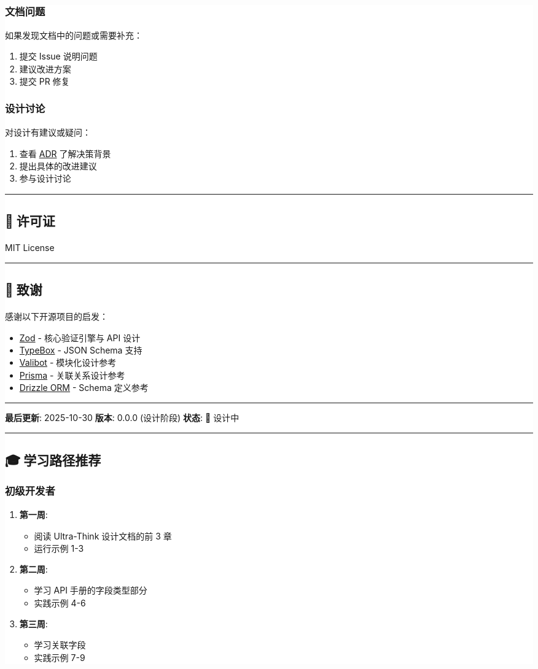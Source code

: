 ### 文档问题

如果发现文档中的问题或需要补充：
1. 提交 Issue 说明问题
2. 建议改进方案
3. 提交 PR 修复

### 设计讨论

对设计有建议或疑问：
1. 查看 [ADR](./architecture-decision-records.md) 了解决策背景
2. 提出具体的改进建议
3. 参与设计讨论

---

## 📄 许可证

MIT License

---

## 🙏 致谢

感谢以下开源项目的启发：
- [Zod](https://zod.dev/) - 核心验证引擎与 API 设计
- [TypeBox](https://github.com/sinclairzx81/typebox) - JSON Schema 支持
- [Valibot](https://valibot.dev/) - 模块化设计参考
- [Prisma](https://www.prisma.io/) - 关联关系设计参考
- [Drizzle ORM](https://orm.drizzle.team/) - Schema 定义参考

---

**最后更新**: 2025-10-30
**版本**: 0.0.0 (设计阶段)
**状态**: 📝 设计中

---

## 🎓 学习路径推荐

### 初级开发者

1. **第一周**:
   - 阅读 Ultra-Think 设计文档的前 3 章
   - 运行示例 1-3

2. **第二周**:
   - 学习 API 手册的字段类型部分
   - 实践示例 4-6

3. **第三周**:
   - 学习关联字段
   - 实践示例 7-9
